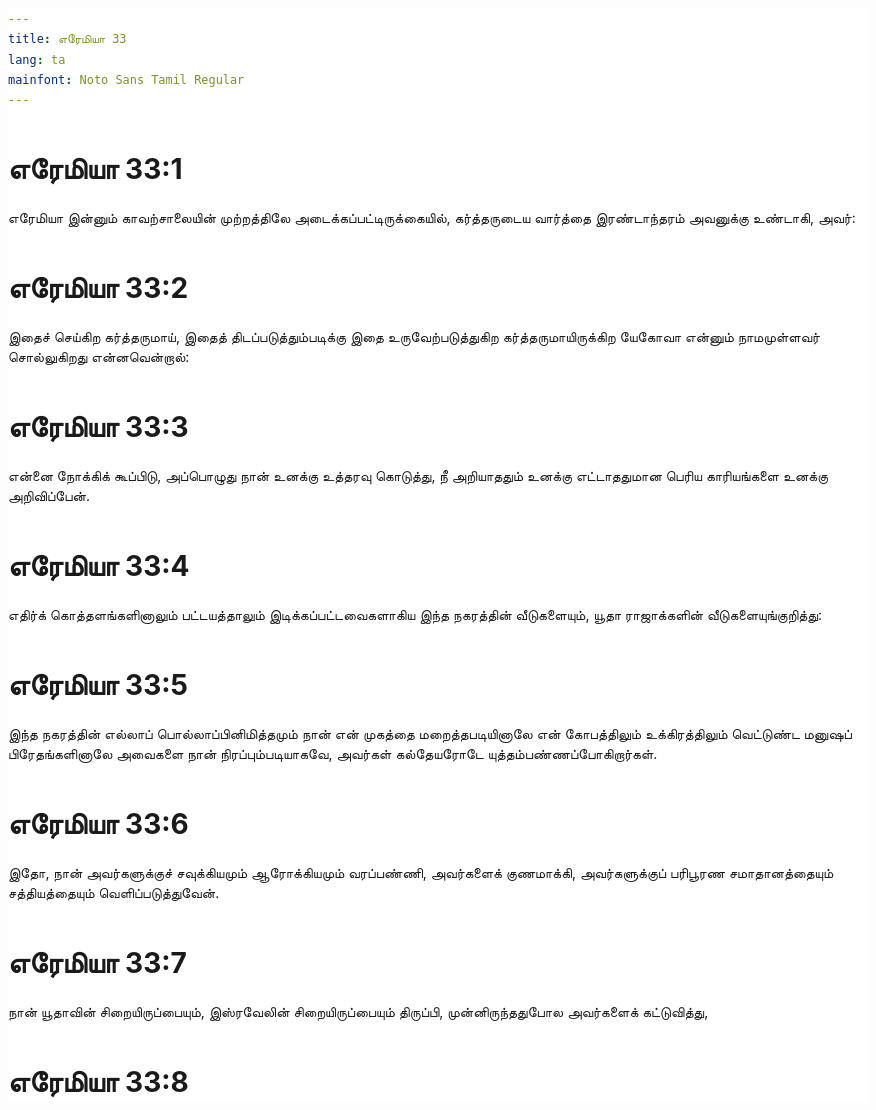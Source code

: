 ```yaml
---
title: எரேமியா 33
lang: ta
mainfont: Noto Sans Tamil Regular
---
```


# எரேமியா 33:1

எரேமியா இன்னும் காவற்சாலையின் முற்றத்திலே அடைக்கப்பட்டிருக்கையில், கர்த்தருடைய வார்த்தை இரண்டாந்தரம் அவனுக்கு உண்டாகி, அவர்:

# எரேமியா 33:2

இதைச் செய்கிற கர்த்தருமாய், இதைத் திடப்படுத்தும்படிக்கு இதை உருவேற்படுத்துகிற கர்த்தருமாயிருக்கிற யேகோவா என்னும் நாமமுள்ளவர் சொல்லுகிறது என்னவென்றால்:

# எரேமியா 33:3

என்னை நோக்கிக் கூப்பிடு, அப்பொழுது நான் உனக்கு உத்தரவு கொடுத்து, நீ அறியாததும் உனக்கு எட்டாததுமான பெரிய காரியங்களை உனக்கு அறிவிப்பேன்.

# எரேமியா 33:4

எதிர்க் கொத்தளங்களினாலும் பட்டயத்தாலும் இடிக்கப்பட்டவைகளாகிய இந்த நகரத்தின் வீடுகளையும், யூதா ராஜாக்களின் வீடுகளையுங்குறித்து:

# எரேமியா 33:5

இந்த நகரத்தின் எல்லாப் பொல்லாப்பினிமித்தமும் நான் என் முகத்தை மறைத்தபடியினாலே என் கோபத்திலும் உக்கிரத்திலும் வெட்டுண்ட மனுஷப் பிரேதங்களினாலே அவைகளை நான் நிரப்பும்படியாகவே, அவர்கள் கல்தேயரோடே யுத்தம்பண்ணப்போகிறார்கள்.

# எரேமியா 33:6

இதோ, நான் அவர்களுக்குச் சவுக்கியமும் ஆரோக்கியமும் வரப்பண்ணி, அவர்களைக் குணமாக்கி, அவர்களுக்குப் பரிபூரண சமாதானத்தையும் சத்தியத்தையும் வெளிப்படுத்துவேன்.

# எரேமியா 33:7

நான் யூதாவின் சிறையிருப்பையும், இஸ்ரவேலின் சிறையிருப்பையும் திருப்பி, முன்னிருந்ததுபோல அவர்களைக் கட்டுவித்து,

# எரேமியா 33:8
